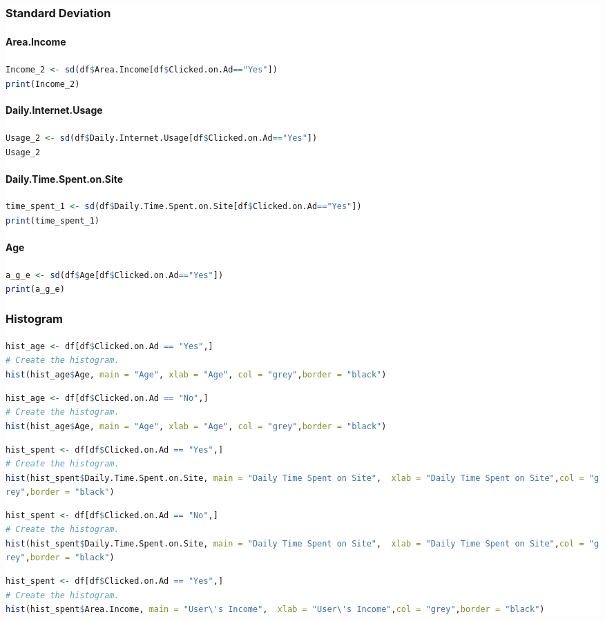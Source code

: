 ### Standard Deviation
#### Area.Income
```R
Income_2 <- sd(df$Area.Income[df$Clicked.on.Ad=="Yes"])
print(Income_2)
```

#### Daily.Internet.Usage
```R
Usage_2 <- sd(df$Daily.Internet.Usage[df$Clicked.on.Ad=="Yes"])
Usage_2
```

#### Daily.Time.Spent.on.Site
```R
time_spent_1 <- sd(df$Daily.Time.Spent.on.Site[df$Clicked.on.Ad=="Yes"])
print(time_spent_1)
```

#### Age
```R
a_g_e <- sd(df$Age[df$Clicked.on.Ad=="Yes"])
print(a_g_e)
```



### Histogram
```R
hist_age <- df[df$Clicked.on.Ad == "Yes",]
# Create the histogram.
hist(hist_age$Age, main = "Age", xlab = "Age", col = "grey",border = "black")
```



```R
hist_age <- df[df$Clicked.on.Ad == "No",]
# Create the histogram.
hist(hist_age$Age, main = "Age", xlab = "Age", col = "grey",border = "black")
```

```R
hist_spent <- df[df$Clicked.on.Ad == "Yes",]
# Create the histogram.
hist(hist_spent$Daily.Time.Spent.on.Site, main = "Daily Time Spent on Site",  xlab = "Daily Time Spent on Site",col = "grey",border = "black")
```

```R
hist_spent <- df[df$Clicked.on.Ad == "No",]
# Create the histogram.
hist(hist_spent$Daily.Time.Spent.on.Site, main = "Daily Time Spent on Site",  xlab = "Daily Time Spent on Site",col = "grey",border = "black")
```

```R
hist_spent <- df[df$Clicked.on.Ad == "Yes",]
# Create the histogram.
hist(hist_spent$Area.Income, main = "User\'s Income",  xlab = "User\'s Income",col = "grey",border = "black")
```
